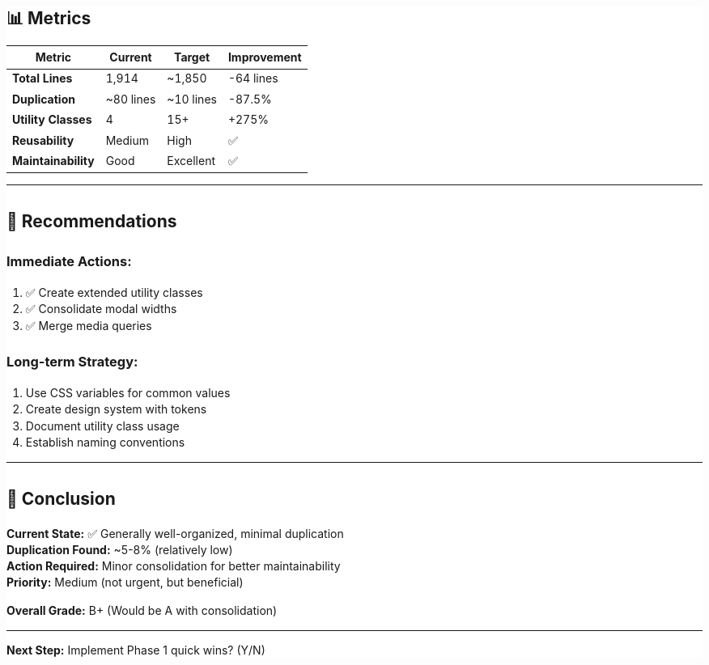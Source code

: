 
## 📊 Metrics

| Metric              | Current   | Target    | Improvement |
| ------------------- | --------- | --------- | ----------- |
| **Total Lines**     | 1,914     | ~1,850    | -64 lines   |
| **Duplication**     | ~80 lines | ~10 lines | -87.5%      |
| **Utility Classes** | 4         | 15+       | +275%       |
| **Reusability**     | Medium    | High      | ✅          |
| **Maintainability** | Good      | Excellent | ✅          |

---

## 🎯 Recommendations

### Immediate Actions:

1. ✅ Create extended utility classes
2. ✅ Consolidate modal widths
3. ✅ Merge media queries

### Long-term Strategy:

1. Use CSS variables for common values
2. Create design system with tokens
3. Document utility class usage
4. Establish naming conventions

---

## 📝 Conclusion

**Current State:** ✅ Generally well-organized, minimal duplication  
**Duplication Found:** ~5-8% (relatively low)  
**Action Required:** Minor consolidation for better maintainability  
**Priority:** Medium (not urgent, but beneficial)

**Overall Grade:** B+ (Would be A with consolidation)

---

**Next Step:** Implement Phase 1 quick wins? (Y/N)

